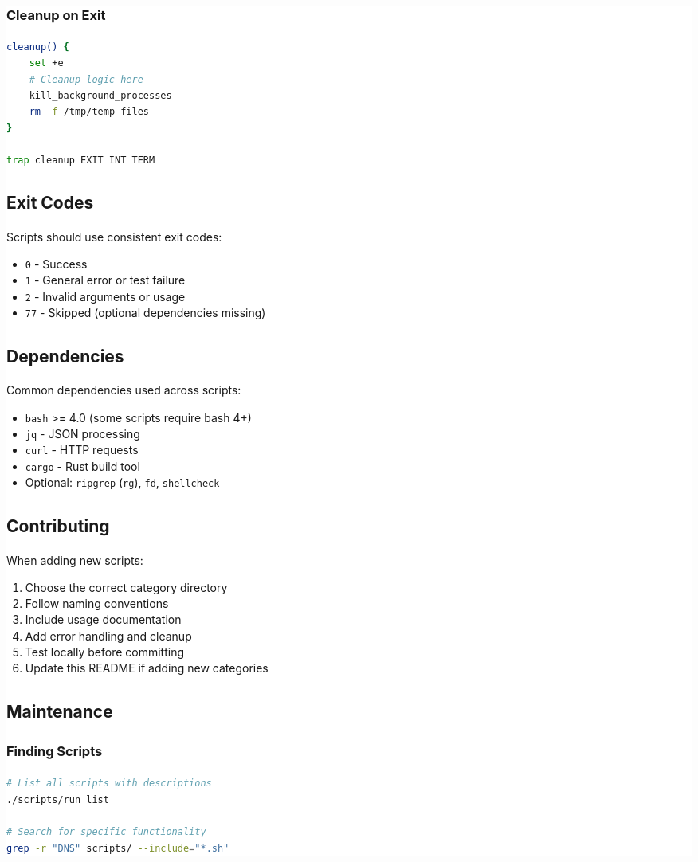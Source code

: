 ### Cleanup on Exit

```bash
cleanup() {
    set +e
    # Cleanup logic here
    kill_background_processes
    rm -f /tmp/temp-files
}

trap cleanup EXIT INT TERM
```

## Exit Codes

Scripts should use consistent exit codes:
- `0` - Success
- `1` - General error or test failure
- `2` - Invalid arguments or usage
- `77` - Skipped (optional dependencies missing)

## Dependencies

Common dependencies used across scripts:
- `bash` >= 4.0 (some scripts require bash 4+)
- `jq` - JSON processing
- `curl` - HTTP requests
- `cargo` - Rust build tool
- Optional: `ripgrep` (`rg`), `fd`, `shellcheck`

## Contributing

When adding new scripts:
1. Choose the correct category directory
2. Follow naming conventions
3. Include usage documentation
4. Add error handling and cleanup
5. Test locally before committing
6. Update this README if adding new categories

## Maintenance

### Finding Scripts

```bash
# List all scripts with descriptions
./scripts/run list

# Search for specific functionality
grep -r "DNS" scripts/ --include="*.sh"
```
